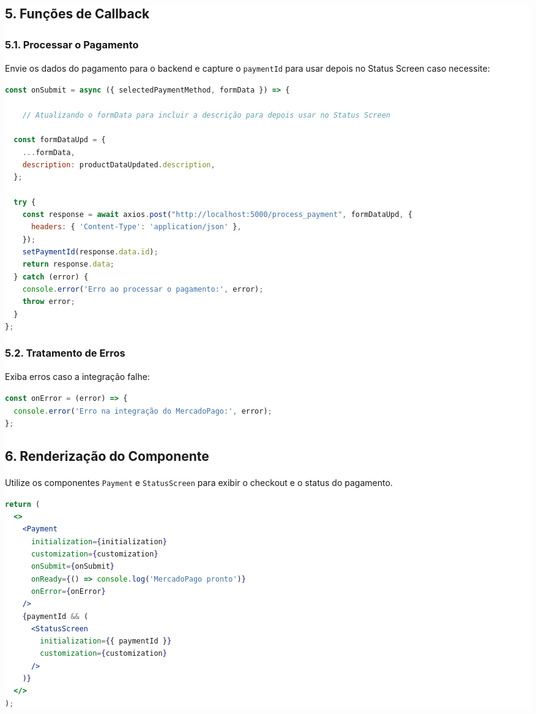 ## 5. Funções de Callback

### 5.1. Processar o Pagamento

Envie os dados do pagamento para o backend e capture o `paymentId` para usar depois no Status Screen caso necessite:

```jsx
const onSubmit = async ({ selectedPaymentMethod, formData }) => {
  
	// Atualizando o formData para incluir a descrição para depois usar no Status Screen

  const formDataUpd = {
    ...formData,
    description: productDataUpdated.description,
  };

  try {
    const response = await axios.post("http://localhost:5000/process_payment", formDataUpd, {
      headers: { 'Content-Type': 'application/json' },
    });
    setPaymentId(response.data.id);
    return response.data;
  } catch (error) {
    console.error('Erro ao processar o pagamento:', error);
    throw error;
  }
};

```

### 5.2. Tratamento de Erros

Exiba erros caso a integração falhe:

```jsx
const onError = (error) => {
  console.error('Erro na integração do MercadoPago:', error);
};
```

## 6. Renderização do Componente

Utilize os componentes `Payment` e `StatusScreen` para exibir o checkout e o status do pagamento.

```jsx
return (
  <>
    <Payment
      initialization={initialization}
      customization={customization}
      onSubmit={onSubmit}
      onReady={() => console.log('MercadoPago pronto')}
      onError={onError}
    />
    {paymentId && (
      <StatusScreen
        initialization={{ paymentId }}
        customization={customization}
      />
    )}
  </>
);

```
